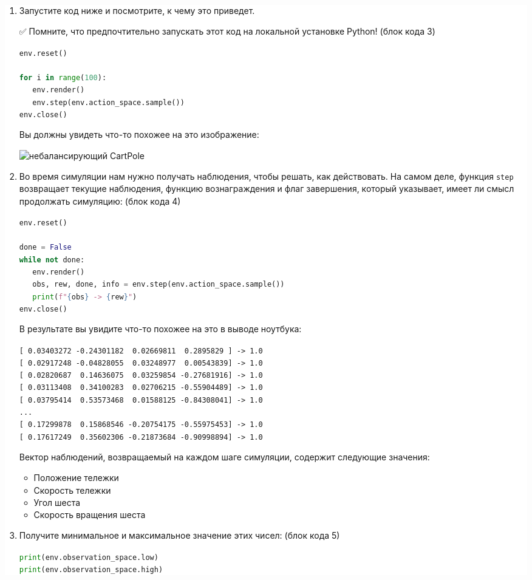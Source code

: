 1. Запустите код ниже и посмотрите, к чему это приведет.

    ✅ Помните, что предпочтительно запускать этот код на локальной установке Python! (блок кода 3)

    ```python
    env.reset()
    
    for i in range(100):
       env.render()
       env.step(env.action_space.sample())
    env.close()
    ```

    Вы должны увидеть что-то похожее на это изображение:

    ![небалансирующий CartPole](../../../../8-Reinforcement/2-Gym/images/cartpole-nobalance.gif)

1. Во время симуляции нам нужно получать наблюдения, чтобы решать, как действовать. На самом деле, функция `step` возвращает текущие наблюдения, функцию вознаграждения и флаг завершения, который указывает, имеет ли смысл продолжать симуляцию: (блок кода 4)

    ```python
    env.reset()
    
    done = False
    while not done:
       env.render()
       obs, rew, done, info = env.step(env.action_space.sample())
       print(f"{obs} -> {rew}")
    env.close()
    ```

    В результате вы увидите что-то похожее на это в выводе ноутбука:

    ```text
    [ 0.03403272 -0.24301182  0.02669811  0.2895829 ] -> 1.0
    [ 0.02917248 -0.04828055  0.03248977  0.00543839] -> 1.0
    [ 0.02820687  0.14636075  0.03259854 -0.27681916] -> 1.0
    [ 0.03113408  0.34100283  0.02706215 -0.55904489] -> 1.0
    [ 0.03795414  0.53573468  0.01588125 -0.84308041] -> 1.0
    ...
    [ 0.17299878  0.15868546 -0.20754175 -0.55975453] -> 1.0
    [ 0.17617249  0.35602306 -0.21873684 -0.90998894] -> 1.0
    ```

    Вектор наблюдений, возвращаемый на каждом шаге симуляции, содержит следующие значения:
    - Положение тележки
    - Скорость тележки
    - Угол шеста
    - Скорость вращения шеста

1. Получите минимальное и максимальное значение этих чисел: (блок кода 5)

    ```python
    print(env.observation_space.low)
    print(env.observation_space.high)
    ```
